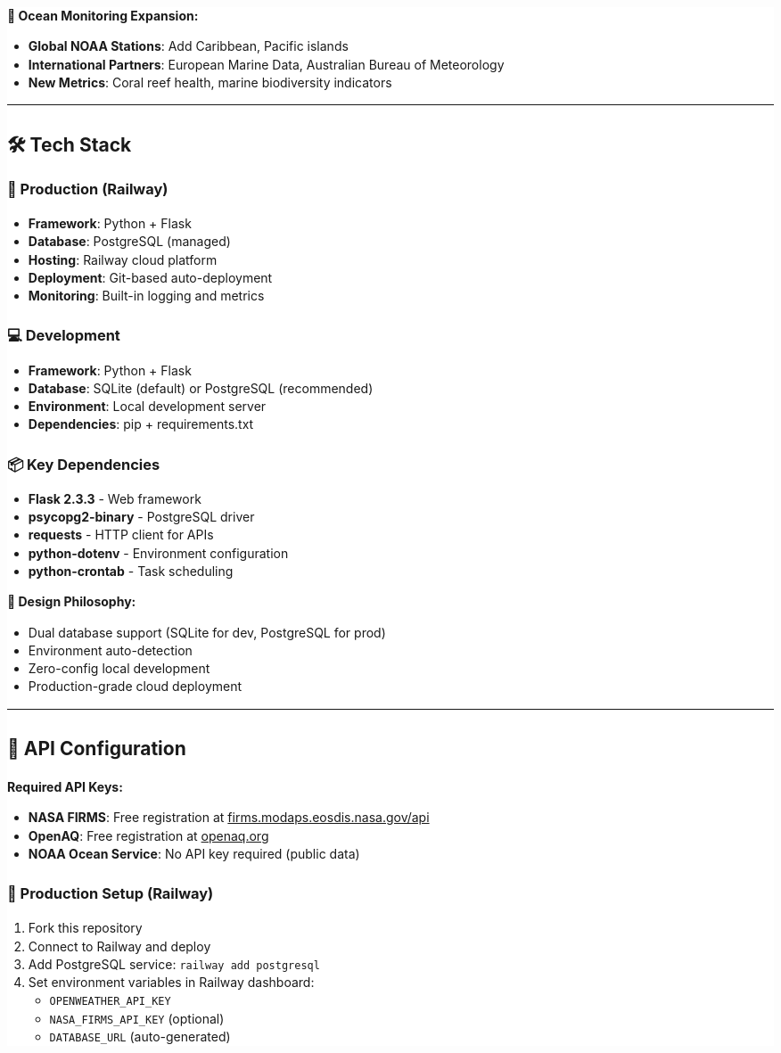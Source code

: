 **🌊 Ocean Monitoring Expansion:**
- **Global NOAA Stations**: Add Caribbean, Pacific islands
- **International Partners**: European Marine Data, Australian Bureau of Meteorology
- **New Metrics**: Coral reef health, marine biodiversity indicators

---

## 🛠️ **Tech Stack**

### **🏢 Production (Railway)**
- **Framework**: Python + Flask
- **Database**: PostgreSQL (managed)
- **Hosting**: Railway cloud platform
- **Deployment**: Git-based auto-deployment
- **Monitoring**: Built-in logging and metrics

### **💻 Development**
- **Framework**: Python + Flask
- **Database**: SQLite (default) or PostgreSQL (recommended)
- **Environment**: Local development server
- **Dependencies**: pip + requirements.txt

### **📦 Key Dependencies**
- **Flask 2.3.3** - Web framework
- **psycopg2-binary** - PostgreSQL driver
- **requests** - HTTP client for APIs
- **python-dotenv** - Environment configuration
- **python-crontab** - Task scheduling

**🎯 Design Philosophy:**
- Dual database support (SQLite for dev, PostgreSQL for prod)
- Environment auto-detection
- Zero-config local development
- Production-grade cloud deployment

---

## 🔑 **API Configuration**

**Required API Keys:**
- **NASA FIRMS**: Free registration at [firms.modaps.eosdis.nasa.gov/api](https://firms.modaps.eosdis.nasa.gov/api/)
- **OpenAQ**: Free registration at [openaq.org](https://openaq.org/)
- **NOAA Ocean Service**: No API key required (public data)

### **🏢 Production Setup (Railway)**
1. Fork this repository
2. Connect to Railway and deploy
3. Add PostgreSQL service: `railway add postgresql`
4. Set environment variables in Railway dashboard:
   - `OPENWEATHER_API_KEY`
   - `NASA_FIRMS_API_KEY` (optional)
   - `DATABASE_URL` (auto-generated)
